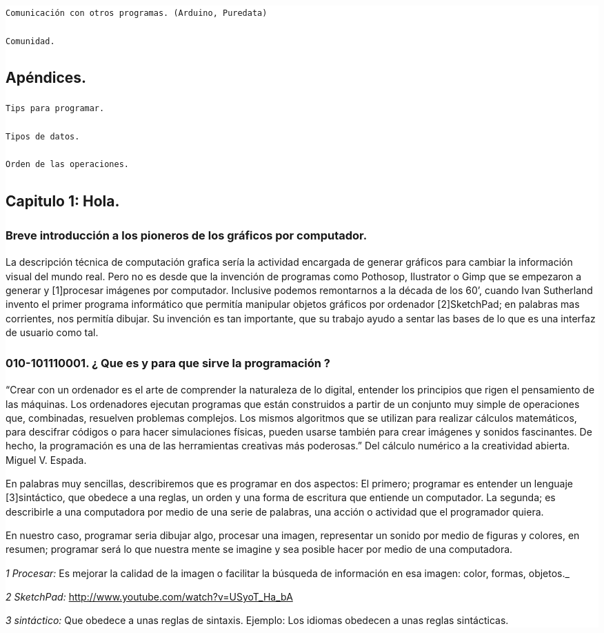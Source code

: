     Comunicación con otros programas. (Arduino, Puredata)

    Comunidad.

## Apéndices.

    Tips para programar.

    Tipos de datos.

    Orden de las operaciones.







## Capitulo 1: Hola.

###  Breve introducción a los pioneros de los gráficos por computador.

La descripción técnica de computación grafica sería la actividad encargada de generar gráficos para cambiar la información visual del mundo real. Pero no es desde que la invención de programas como Pothosop, Ilustrator o Gimp que se empezaron a generar y [1]procesar imágenes por computador. Inclusive podemos remontarnos a la década de los 60’, cuando Ivan Sutherland invento el primer programa informático que permitía manipular objetos gráficos por ordenador [2]SketchPad; en palabras mas corrientes, nos permitía dibujar. Su invención es tan importante, que su trabajo ayudo a sentar las bases de lo que es una interfaz de usuario como tal.

###  010-101110001. ¿ Que es y para que sirve la programación ?

“Crear con un ordenador es el arte de comprender la naturaleza de lo digital, entender los principios que rigen el pensamiento de las máquinas. Los ordenadores ejecutan programas que están construidos a partir de un conjunto muy simple de operaciones que, combinadas, resuelven problemas complejos. Los mismos algoritmos que se utilizan para realizar cálculos matemáticos, para descifrar códigos o para hacer simulaciones físicas, pueden usarse también para crear imágenes y sonidos fascinantes. De hecho, la programación es una de las herramientas creativas más poderosas.” Del cálculo numérico a la creatividad abierta. Miguel V. Espada.

En palabras muy sencillas, describiremos que es programar en dos aspectos: El primero; programar es entender un lenguaje [3]sintáctico, que obedece a una reglas, un orden y una forma de escritura que entiende un computador. La segunda; es describirle a una computadora por medio de una serie de palabras, una acción o actividad que el programador quiera.

En nuestro caso, programar seria dibujar algo, procesar una imagen, representar un sonido por medio de figuras y colores, en resumen; programar será lo que nuestra mente se imagine y sea posible hacer por medio de una computadora.

_1 Procesar:_ Es mejorar la calidad de la imagen o facilitar la búsqueda de información en esa imagen: color, formas, objetos._

_2 SketchPad:_ http://www.youtube.com/watch?v=USyoT_Ha_bA

_3 sintáctico:_ Que obedece a unas reglas de sintaxis. Ejemplo: Los idiomas obedecen a unas reglas sintácticas.
